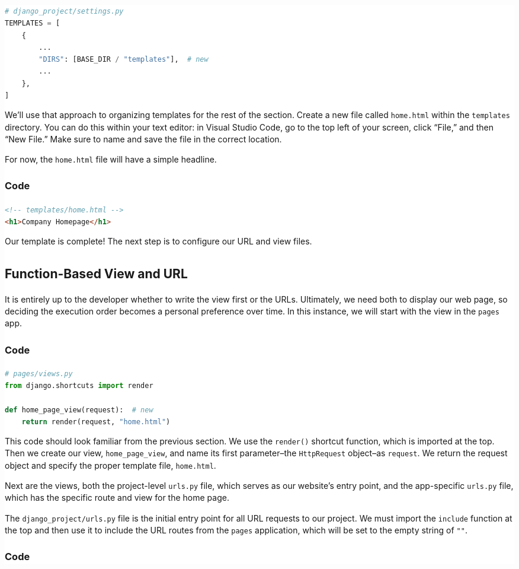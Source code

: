 ```python
# django_project/settings.py
TEMPLATES = [
    {
        ...
        "DIRS": [BASE_DIR / "templates"],  # new
        ...
    },
]
```

We’ll use that approach to organizing templates for the rest of the section. Create a new file called `home.html` within the `templates` directory. You can do this within your text editor: in Visual Studio Code, go to the top left of your screen, click “File,” and then “New File.” Make sure to name and save the file in the correct location.

For now, the `home.html` file will have a simple headline.

### Code

```html
<!-- templates/home.html -->
<h1>Company Homepage</h1>
```

Our template is complete! The next step is to configure our URL and view files.

## Function-Based View and URL

It is entirely up to the developer whether to write the view first or the URLs. Ultimately, we need both to display our web page, so deciding the execution order becomes a personal preference over time. In this instance, we will start with the view in the `pages` app.

### Code

```python
# pages/views.py
from django.shortcuts import render

def home_page_view(request):  # new
    return render(request, "home.html")
```

This code should look familiar from the previous section. We use the `render()` shortcut function, which is imported at the top. Then we create our view, `home_page_view`, and name its first parameter–the `HttpRequest` object–as `request`. We return the request object and specify the proper template file, `home.html`.

Next are the views, both the project-level `urls.py` file, which serves as our website’s entry point, and the app-specific `urls.py` file, which has the specific route and view for the home page.

The `django_project/urls.py` file is the initial entry point for all URL requests to our project. We must import the `include` function at the top and then use it to include the URL routes from the `pages` application, which will be set to the empty string of `""`.

### Code
